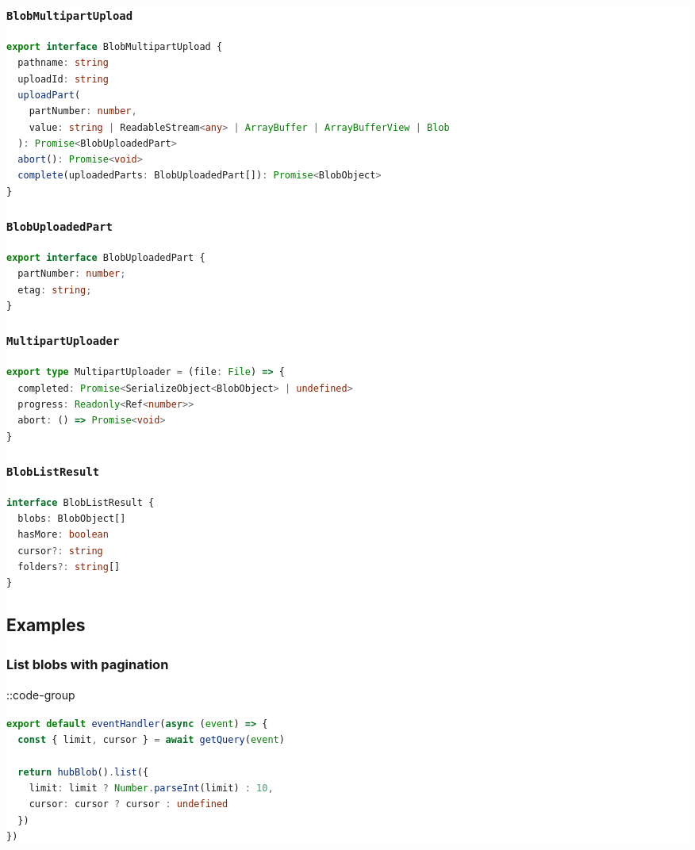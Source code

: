 ### `BlobMultipartUpload`

```ts
export interface BlobMultipartUpload {
  pathname: string
  uploadId: string
  uploadPart(
    partNumber: number,
    value: string | ReadableStream<any> | ArrayBuffer | ArrayBufferView | Blob
  ): Promise<BlobUploadedPart>
  abort(): Promise<void>
  complete(uploadedParts: BlobUploadedPart[]): Promise<BlobObject>
}
```

### `BlobUploadedPart`

```ts
export interface BlobUploadedPart {
  partNumber: number;
  etag: string;
}
```

### `MultipartUploader`

```ts
export type MultipartUploader = (file: File) => {
  completed: Promise<SerializeObject<BlobObject> | undefined>
  progress: Readonly<Ref<number>>
  abort: () => Promise<void>
}
```

### `BlobListResult`

```ts
interface BlobListResult {
  blobs: BlobObject[]
  hasMore: boolean
  cursor?: string
  folders?: string[]
}
```

## Examples

### List blobs with pagination

::code-group
```ts [server/api/blobs.get.ts]
export default eventHandler(async (event) => {
  const { limit, cursor } = await getQuery(event)

  return hubBlob().list({
    limit: limit ? Number.parseInt(limit) : 10,
    cursor: cursor ? cursor : undefined
  })
})
```
